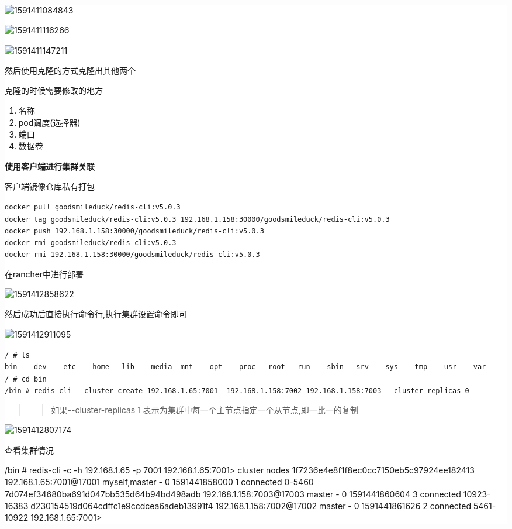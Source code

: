 

![1591411084843](.\img\1591411084843.png)

![1591411116266](.\img\1591411116266.png)

![1591411147211](.\img\1591411147211.png)

然后使用克隆的方式克隆出其他两个

克隆的时候需要修改的地方

1. 名称
2. pod调度(选择器)
3. 端口
4. 数据卷

**使用客户端进行集群关联**  

客户端镜像仓库私有打包

```
docker pull goodsmileduck/redis-cli:v5.0.3
docker tag goodsmileduck/redis-cli:v5.0.3 192.168.1.158:30000/goodsmileduck/redis-cli:v5.0.3
docker push 192.168.1.158:30000/goodsmileduck/redis-cli:v5.0.3
docker rmi goodsmileduck/redis-cli:v5.0.3
docker rmi 192.168.1.158:30000/goodsmileduck/redis-cli:v5.0.3
```

在rancher中进行部署  

![1591412858622](.\img\1591412858622.png)

然后成功后直接执行命令行,执行集群设置命令即可

![1591412911095](.\img\1591412911095.png)

```
/ # ls
bin    dev    etc    home   lib    media  mnt    opt    proc   root   run    sbin   srv    sys    tmp    usr    var
/ # cd bin
/bin # redis-cli --cluster create 192.168.1.65:7001  192.168.1.158:7002 192.168.1.158:7003 --cluster-replicas 0
```

> > 如果--cluster-replicas 1 表示为集群中每一个主节点指定一个从节点,即一比一的复制  

![1591412807174](.\img\1591412807174.png)



查看集群情况

/bin # redis-cli -c -h 192.168.1.65 -p 7001
192.168.1.65:7001> cluster nodes
1f7236e4e8f1f8ec0cc7150eb5c97924ee182413 192.168.1.65:7001@17001 myself,master - 0 1591441858000 1 connected 0-5460
7d074ef34680ba691d047bb535d64b94bd498adb 192.168.1.158:7003@17003 master - 0 1591441860604 3 connected 10923-16383
d230154519d064cdffc1e9ccdcea6adeb13991f4 192.168.1.158:7002@17002 master - 0 1591441861626 2 connected 5461-10922
192.168.1.65:7001> 
